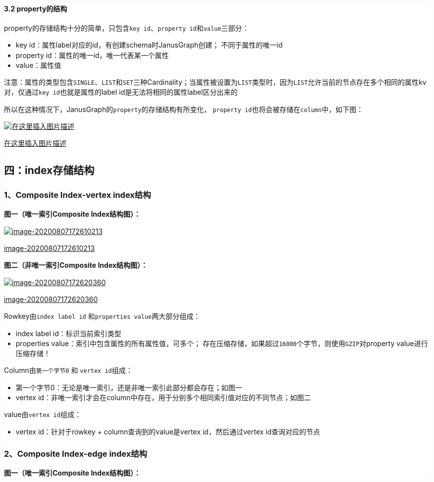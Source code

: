 #### 3.2 property的结构

property的存储结构十分的简单，只包含`key id`、`property id`和`value`三部分：

- key id：属性label对应的id，有创建schema时JanusGraph创建； 不同于属性的唯一id
- property id：属性的唯一id，唯一代表某一个属性
- value：属性值

注意：属性的类型包含`SINGLE`、`LIST`和`SET`三种Cardinality；当属性被设置为`LIST`类型时，因为`LIST`允许当前的节点存在多个相同的属性kv对，仅通过`key id`也就是属性的label id是无法将相同的属性label区分出来的

所以在这种情况下，JanusGraph的`property`的存储结构有所变化， `property id`也将会被存储在`column`中，如下图：

[![在这里插入图片描述](https://img-blog.csdnimg.cn/20200814105540758.png#pic_center)](https://img-blog.csdnimg.cn/20200814105540758.png#pic_center)

[在这里插入图片描述](https://img-blog.csdnimg.cn/20200814105540758.png#pic_center)



## 四：index存储结构

### 1、Composite Index-vertex index结构

**图一（唯一索引Composite Index结构图）：**

[![image-20200807172610213](https://img-blog.csdnimg.cn/img_convert/ce2b88f6757535f3c4289097515239e1.png)](https://img-blog.csdnimg.cn/img_convert/ce2b88f6757535f3c4289097515239e1.png)

[image-20200807172610213](https://img-blog.csdnimg.cn/img_convert/ce2b88f6757535f3c4289097515239e1.png)



**图二（非唯一索引Composite Index结构图）：**

[![image-20200807172620360](https://img-blog.csdnimg.cn/img_convert/0bcb510f960f7edd4916e99b27449ad5.png)](https://img-blog.csdnimg.cn/img_convert/0bcb510f960f7edd4916e99b27449ad5.png)

[image-20200807172620360](https://img-blog.csdnimg.cn/img_convert/0bcb510f960f7edd4916e99b27449ad5.png)



Rowkey由`index label id` 和`properties value`两大部分组成：

- index label id：标识当前索引类型
- properties value：索引中包含属性的所有属性值，可多个； 存在压缩存储，如果超过`16000`个字节，则使用`GZIP`对property value进行压缩存储！

Column由`第一个字节0` 和 `vertex id`组成：

- 第一个字节0：无论是唯一索引，还是非唯一索引此部分都会存在；如图一
- vertex id：非唯一索引才会在column中存在，用于分别多个相同索引值对应的不同节点；如图二

value由`vertex id`组成：

- vertex id：针对于rowkey + column查询到的value是vertex id，然后通过vertex id查询对应的节点

### 2、Composite Index-edge index结构

**图一（唯一索引Composite Index结构图）：**
